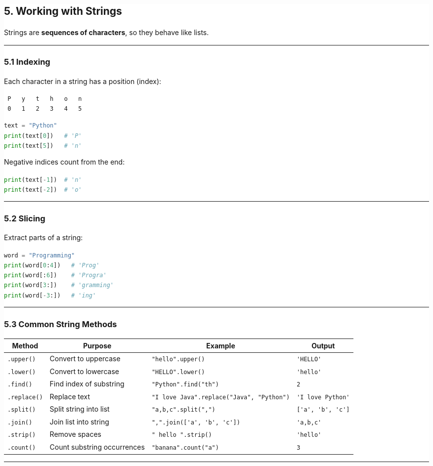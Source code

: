 
## **5. Working with Strings**

Strings are **sequences of characters**, so they behave like lists.

---

### **5.1 Indexing**

Each character in a string has a position (index):

```
 P   y   t   h   o   n
 0   1   2   3   4   5
```

```python
text = "Python"
print(text[0])   # 'P'
print(text[5])   # 'n'
```

Negative indices count from the end:

```python
print(text[-1])  # 'n'
print(text[-2])  # 'o'
```

---

### **5.2 Slicing**

Extract parts of a string:

```python
word = "Programming"
print(word[0:4])   # 'Prog'
print(word[:6])    # 'Progra'
print(word[3:])    # 'gramming'
print(word[-3:])   # 'ing'
```

---

### **5.3 Common String Methods**

| Method       | Purpose                     | Example                                   | Output            |
| ------------ | --------------------------- | ----------------------------------------- | ----------------- |
| `.upper()`   | Convert to uppercase        | `"hello".upper()`                         | `'HELLO'`         |
| `.lower()`   | Convert to lowercase        | `"HELLO".lower()`                         | `'hello'`         |
| `.find()`    | Find index of substring     | `"Python".find("th")`                     | `2`               |
| `.replace()` | Replace text                | `"I love Java".replace("Java", "Python")` | `'I love Python'` |
| `.split()`   | Split string into list      | `"a,b,c".split(",")`                      | `['a', 'b', 'c']` |
| `.join()`    | Join list into string       | `",".join(['a', 'b', 'c'])`               | `'a,b,c'`         |
| `.strip()`   | Remove spaces               | `" hello ".strip()`                       | `'hello'`         |
| `.count()`   | Count substring occurrences | `"banana".count("a")`                     | `3`               |

---